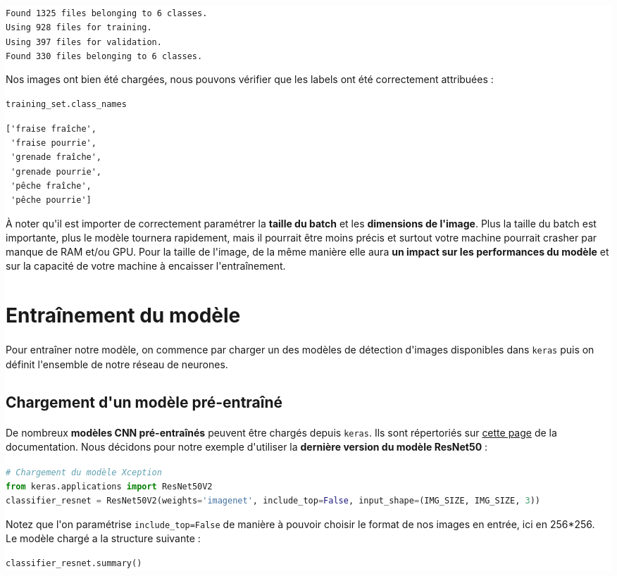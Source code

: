     Found 1325 files belonging to 6 classes.
    Using 928 files for training.
    Using 397 files for validation.
    Found 330 files belonging to 6 classes.


Nos images ont bien été chargées, nous pouvons vérifier que les labels ont été correctement attribuées : 


```python
training_set.class_names
```




    ['fraise fraîche',
     'fraise pourrie',
     'grenade fraîche',
     'grenade pourrie',
     'pêche fraîche',
     'pêche pourrie']



À noter qu'il est importer de correctement paramétrer la __taille du batch__ et les __dimensions de l'image__. Plus la taille du batch est importante, plus le modèle tournera rapidement, mais il pourrait être moins précis et surtout votre machine pourrait crasher par manque de RAM et/ou GPU. Pour la taille de l'image, de la même manière elle aura **un impact sur les performances du modèle** et sur la capacité de votre machine à encaisser l'entraînement.

# Entraînement du modèle  
Pour entraîner notre modèle, on commence par charger un des modèles de détection d'images disponibles dans `keras` puis on définit l'ensemble de notre réseau de neurones.  

## Chargement d'un modèle pré-entraîné  
De nombreux **modèles CNN pré-entraînés** peuvent être chargés depuis `keras`. Ils sont répertoriés sur [cette page](https://keras.io/api/applications/) de la documentation. Nous décidons pour notre exemple d'utiliser la __dernière version du modèle ResNet50__ :  


```python
# Chargement du modèle Xception
from keras.applications import ResNet50V2
classifier_resnet = ResNet50V2(weights='imagenet', include_top=False, input_shape=(IMG_SIZE, IMG_SIZE, 3))
```

Notez que l'on paramétrise `include_top=False` de manière à pouvoir choisir le format de nos images en entrée, ici en 256*256.  
Le modèle chargé a la structure suivante :  


```python
classifier_resnet.summary()  
```
